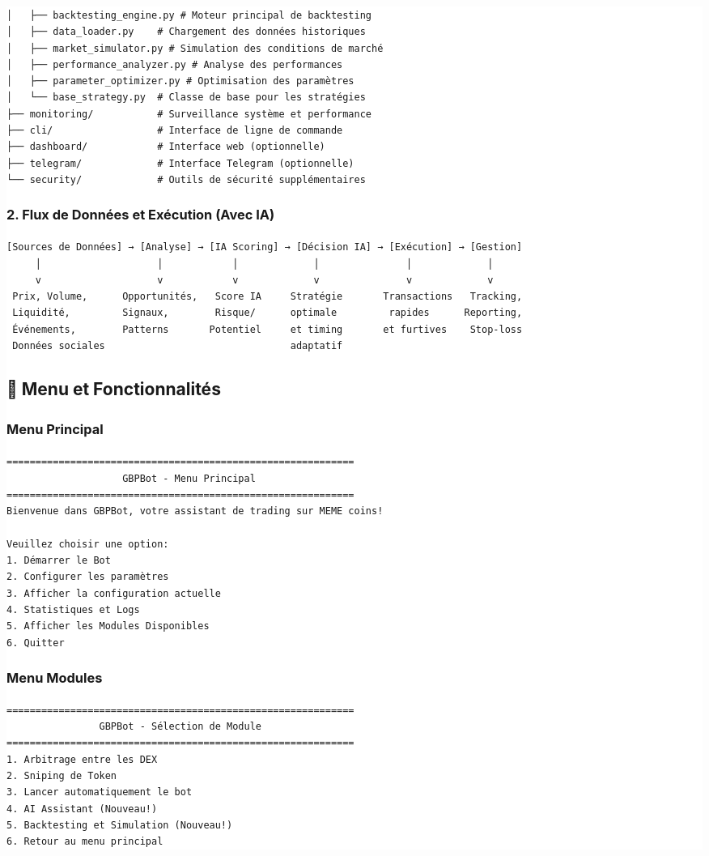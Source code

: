 ```
│   ├── backtesting_engine.py # Moteur principal de backtesting
│   ├── data_loader.py    # Chargement des données historiques
│   ├── market_simulator.py # Simulation des conditions de marché
│   ├── performance_analyzer.py # Analyse des performances
│   ├── parameter_optimizer.py # Optimisation des paramètres
│   └── base_strategy.py  # Classe de base pour les stratégies
├── monitoring/           # Surveillance système et performance
├── cli/                  # Interface de ligne de commande
├── dashboard/            # Interface web (optionnelle)
├── telegram/             # Interface Telegram (optionnelle)
└── security/             # Outils de sécurité supplémentaires
```

### 2. Flux de Données et Exécution (Avec IA)

```
[Sources de Données] → [Analyse] → [IA Scoring] → [Décision IA] → [Exécution] → [Gestion]
     │                    │            │             │               │             │
     v                    v            v             v               v             v
 Prix, Volume,      Opportunités,   Score IA     Stratégie       Transactions   Tracking,
 Liquidité,         Signaux,        Risque/      optimale         rapides      Reporting,
 Événements,        Patterns       Potentiel     et timing       et furtives    Stop-loss
 Données sociales                                adaptatif
```

## 📝 Menu et Fonctionnalités

### Menu Principal
```
============================================================
                    GBPBot - Menu Principal
============================================================
Bienvenue dans GBPBot, votre assistant de trading sur MEME coins!

Veuillez choisir une option:
1. Démarrer le Bot
2. Configurer les paramètres
3. Afficher la configuration actuelle
4. Statistiques et Logs
5. Afficher les Modules Disponibles
6. Quitter
```

### Menu Modules
```
============================================================
                GBPBot - Sélection de Module
============================================================
1. Arbitrage entre les DEX
2. Sniping de Token
3. Lancer automatiquement le bot
4. AI Assistant (Nouveau!)
5. Backtesting et Simulation (Nouveau!)
6. Retour au menu principal
```
